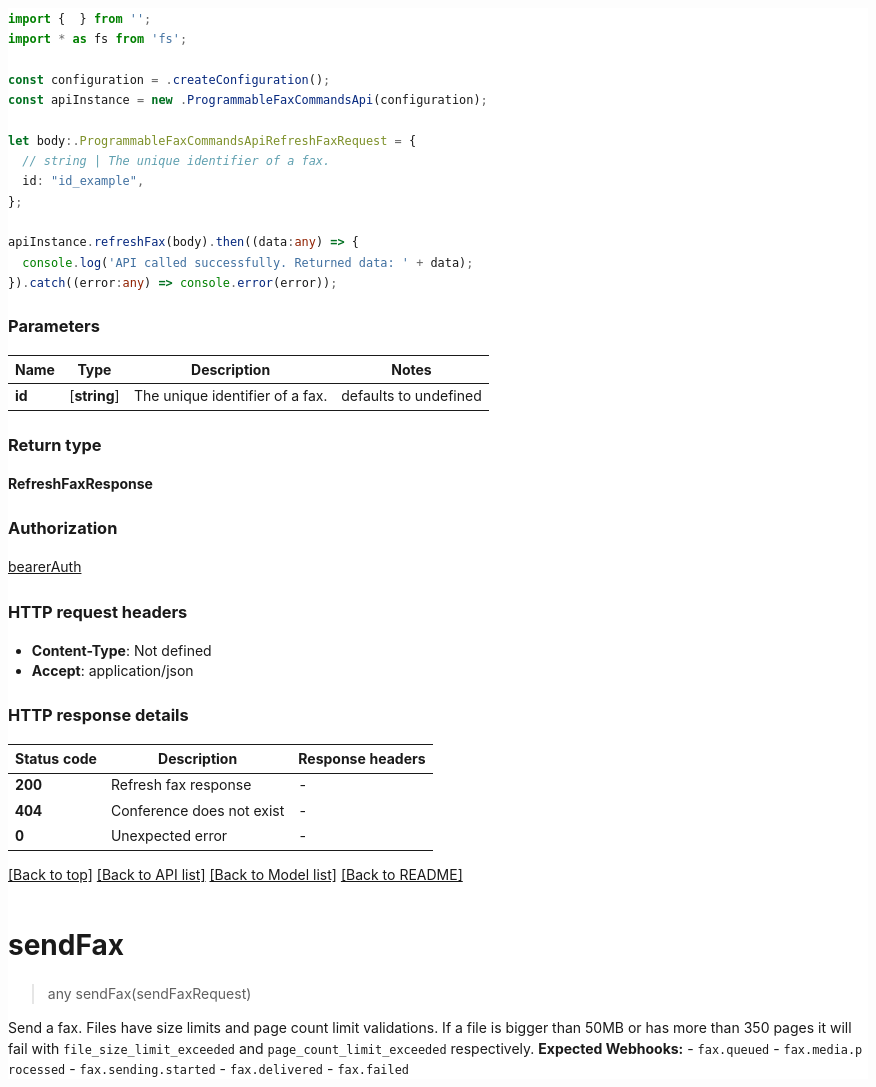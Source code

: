 
```typescript
import {  } from '';
import * as fs from 'fs';

const configuration = .createConfiguration();
const apiInstance = new .ProgrammableFaxCommandsApi(configuration);

let body:.ProgrammableFaxCommandsApiRefreshFaxRequest = {
  // string | The unique identifier of a fax.
  id: "id_example",
};

apiInstance.refreshFax(body).then((data:any) => {
  console.log('API called successfully. Returned data: ' + data);
}).catch((error:any) => console.error(error));
```


### Parameters

Name | Type | Description  | Notes
------------- | ------------- | ------------- | -------------
 **id** | [**string**] | The unique identifier of a fax. | defaults to undefined


### Return type

**RefreshFaxResponse**

### Authorization

[bearerAuth](README.md#bearerAuth)

### HTTP request headers

 - **Content-Type**: Not defined
 - **Accept**: application/json


### HTTP response details
| Status code | Description | Response headers |
|-------------|-------------|------------------|
**200** | Refresh fax response |  -  |
**404** | Conference does not exist |  -  |
**0** | Unexpected error |  -  |

[[Back to top]](#) [[Back to API list]](README.md#documentation-for-api-endpoints) [[Back to Model list]](README.md#documentation-for-models) [[Back to README]](README.md)

# **sendFax**
> any sendFax(sendFaxRequest)

Send a fax. Files have size limits and page count limit validations. If a file is bigger than 50MB or has more than 350 pages it will fail with `file_size_limit_exceeded` and `page_count_limit_exceeded` respectively.   **Expected Webhooks:**  - `fax.queued` - `fax.media.processed` - `fax.sending.started` - `fax.delivered` - `fax.failed` 
